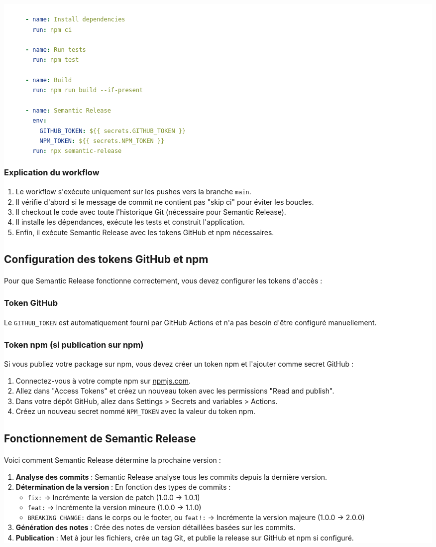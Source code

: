 ```yaml
      
      - name: Install dependencies
        run: npm ci
      
      - name: Run tests
        run: npm test
      
      - name: Build
        run: npm run build --if-present
      
      - name: Semantic Release
        env:
          GITHUB_TOKEN: ${{ secrets.GITHUB_TOKEN }}
          NPM_TOKEN: ${{ secrets.NPM_TOKEN }}
        run: npx semantic-release
```

### Explication du workflow

1. Le workflow s'exécute uniquement sur les pushes vers la branche `main`.
2. Il vérifie d'abord si le message de commit ne contient pas "skip ci" pour éviter les boucles.
3. Il checkout le code avec toute l'historique Git (nécessaire pour Semantic Release).
4. Il installe les dépendances, exécute les tests et construit l'application.
5. Enfin, il exécute Semantic Release avec les tokens GitHub et npm nécessaires.

## Configuration des tokens GitHub et npm

Pour que Semantic Release fonctionne correctement, vous devez configurer les tokens d'accès :

### Token GitHub

Le `GITHUB_TOKEN` est automatiquement fourni par GitHub Actions et n'a pas besoin d'être configuré manuellement.

### Token npm (si publication sur npm)

Si vous publiez votre package sur npm, vous devez créer un token npm et l'ajouter comme secret GitHub :

1. Connectez-vous à votre compte npm sur [npmjs.com](https://www.npmjs.com/).
2. Allez dans "Access Tokens" et créez un nouveau token avec les permissions "Read and publish".
3. Dans votre dépôt GitHub, allez dans Settings > Secrets and variables > Actions.
4. Créez un nouveau secret nommé `NPM_TOKEN` avec la valeur du token npm.

## Fonctionnement de Semantic Release

Voici comment Semantic Release détermine la prochaine version :

1. **Analyse des commits** : Semantic Release analyse tous les commits depuis la dernière version.
2. **Détermination de la version** : En fonction des types de commits :
    - `fix:` → Incrémente la version de patch (1.0.0 → 1.0.1)
    - `feat:` → Incrémente la version mineure (1.0.0 → 1.1.0)
    - `BREAKING CHANGE:` dans le corps ou le footer, ou `feat!:` → Incrémente la version majeure (1.0.0 → 2.0.0)
3. **Génération des notes** : Crée des notes de version détaillées basées sur les commits.
4. **Publication** : Met à jour les fichiers, crée un tag Git, et publie la release sur GitHub et npm si configuré.
